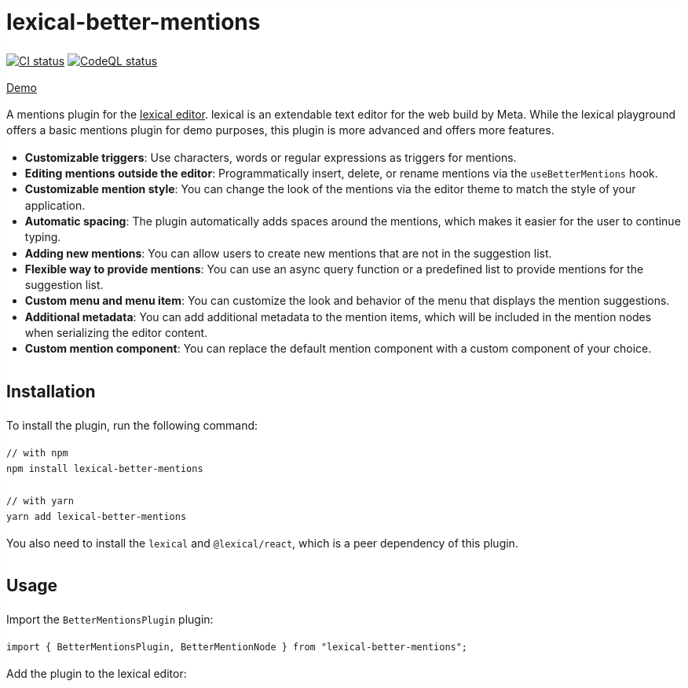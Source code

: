 # lexical-better-mentions

[![CI status][github-ci-action-image]][github-ci-action-url]
[![CodeQL status][github-codeql-analysis-action-image]][github-codeql-analysis-action-url]

[github-ci-action-image]: https://github.com/yamcodes/lexical-better-mentions/actions/workflows/ci.yml/badge.svg
[github-ci-action-url]: https://github.com/yamcodes/lexical-better-mentions/actions/workflows/ci.yml
[github-codeql-analysis-action-image]: https://github.com/yamcodes/lexical-better-mentions/actions/workflows/codeql-analysis.yml/badge.svg
[github-codeql-analysis-action-url]: https://github.com/yamcodes/lexical-better-mentions/actions/workflows/codeql-analysis.yml

[Demo](https://lexical-better-mentions-docs.vercel.app/)

A mentions plugin for the [lexical editor](https://lexical.dev/). lexical is an extendable text editor for the web build by Meta. While the lexical playground offers a basic mentions plugin for demo purposes, this plugin is more advanced and offers more features.

- **Customizable triggers**: Use characters, words or regular expressions as triggers for mentions.
- **Editing mentions outside the editor**: Programmatically insert, delete, or rename mentions via the `useBetterMentions` hook.
- **Customizable mention style**: You can change the look of the mentions via the editor theme to match the style of your application.
- **Automatic spacing**: The plugin automatically adds spaces around the mentions, which makes it easier for the user to continue typing.
- **Adding new mentions**: You can allow users to create new mentions that are not in the suggestion list.
- **Flexible way to provide mentions**: You can use an async query function or a predefined list to provide mentions for the suggestion list.
- **Custom menu and menu item**: You can customize the look and behavior of the menu that displays the mention suggestions.
- **Additional metadata**: You can add additional metadata to the mention items, which will be included in the mention nodes when serializing the editor content.
- **Custom mention component**: You can replace the default mention component with a custom component of your choice.

## Installation

To install the plugin, run the following command:

```bash
// with npm
npm install lexical-better-mentions

// with yarn
yarn add lexical-better-mentions
```

You also need to install the `lexical` and `@lexical/react`, which is a peer dependency of this plugin.

## Usage

Import the `BetterMentionsPlugin` plugin:

```tsx
import { BetterMentionsPlugin, BetterMentionNode } from "lexical-better-mentions";
```

Add the plugin to the lexical editor:
